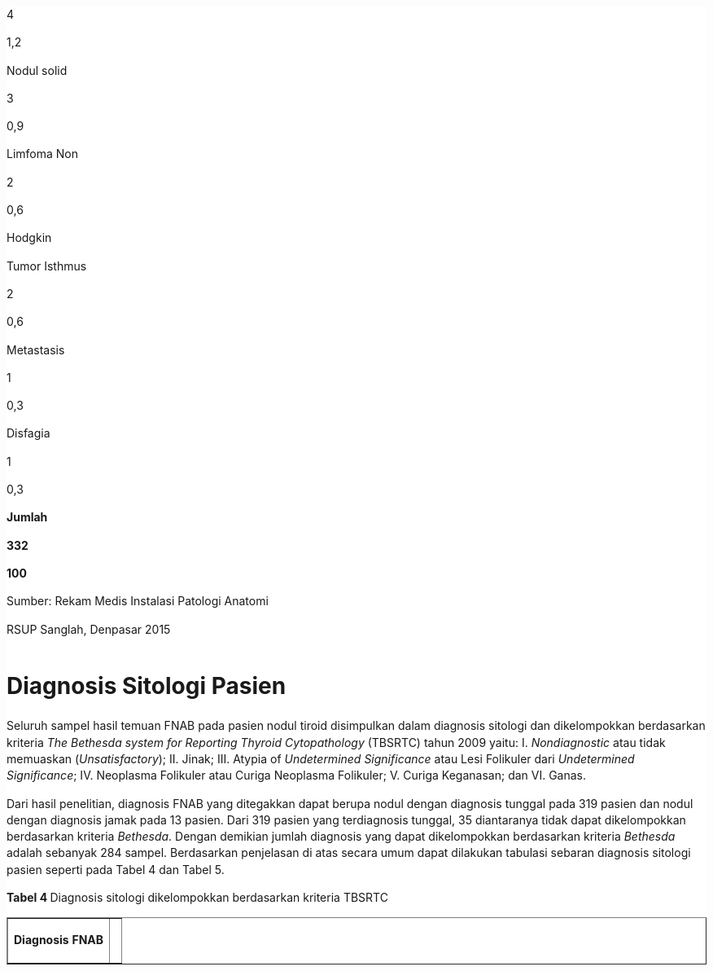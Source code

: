 <p><span class="font6">4</span></p></td><td style="vertical-align:top;">
<p><span class="font6">1,2</span></p></td></tr>
<tr><td style="vertical-align:top;">
<p><span class="font6">Nodul solid</span></p></td><td style="vertical-align:top;">
<p><span class="font6">3</span></p></td><td style="vertical-align:top;">
<p><span class="font6">0,9</span></p></td></tr>
<tr><td style="vertical-align:bottom;">
<p><span class="font6">Limfoma Non</span></p></td><td style="vertical-align:bottom;">
<p><span class="font6">2</span></p></td><td style="vertical-align:bottom;">
<p><span class="font6">0,6</span></p></td></tr>
<tr><td style="vertical-align:bottom;">
<p><span class="font6">Hodgkin</span></p></td><td style="vertical-align:top;"></td><td style="vertical-align:top;"></td></tr>
<tr><td style="vertical-align:top;">
<p><span class="font6">Tumor Isthmus</span></p></td><td style="vertical-align:top;">
<p><span class="font6">2</span></p></td><td style="vertical-align:top;">
<p><span class="font6">0,6</span></p></td></tr>
<tr><td style="vertical-align:bottom;">
<p><span class="font6">Metastasis</span></p></td><td style="vertical-align:bottom;">
<p><span class="font6">1</span></p></td><td style="vertical-align:bottom;">
<p><span class="font6">0,3</span></p></td></tr>
<tr><td style="vertical-align:bottom;">
<p><span class="font6">Disfagia</span></p></td><td style="vertical-align:bottom;">
<p><span class="font6">1</span></p></td><td style="vertical-align:bottom;">
<p><span class="font6">0,3</span></p></td></tr>
<tr><td style="vertical-align:top;">
<p><span class="font6" style="font-weight:bold;">Jumlah</span></p></td><td style="vertical-align:top;">
<p><span class="font6" style="font-weight:bold;">332</span></p></td><td style="vertical-align:top;">
<p><span class="font6" style="font-weight:bold;">100</span></p></td></tr>
<tr><td colspan="3" style="vertical-align:bottom;">
<p><span class="font6">Sumber: Rekam Medis Instalasi Patologi Anatomi</span></p></td></tr>
<tr><td colspan="2" style="vertical-align:bottom;">
<p><span class="font6">RSUP Sanglah, Denpasar 2015</span></p></td><td style="vertical-align:top;"></td></tr>
</table>
<h1><a name="bookmark8"></a><span class="font6" style="font-weight:bold;"><a name="bookmark9"></a>Diagnosis Sitologi Pasien</span></h1>
<p><span class="font6">Seluruh sampel hasil temuan FNAB pada pasien nodul tiroid disimpulkan dalam diagnosis sitologi dan dikelompokkan berdasarkan kriteria </span><span class="font6" style="font-style:italic;">The Bethesda system for Reporting Thyroid Cytopathology</span><span class="font6"> (TBSRTC) tahun 2009 yaitu: I. </span><span class="font6" style="font-style:italic;">Nondiagnostic</span><span class="font6"> atau tidak memuaskan (</span><span class="font6" style="font-style:italic;">Unsatisfactory</span><span class="font6">); II. Jinak; III. Atypia of </span><span class="font6" style="font-style:italic;">Undetermined Significance</span><span class="font6"> atau Lesi Folikuler dari </span><span class="font6" style="font-style:italic;">Undetermined Significance</span><span class="font6">; IV. Neoplasma Folikuler atau Curiga Neoplasma Folikuler; V. Curiga Keganasan; dan VI. Ganas.</span></p>
<p><span class="font6">Dari hasil penelitian, diagnosis FNAB yang ditegakkan dapat berupa nodul dengan diagnosis tunggal pada 319 pasien dan nodul dengan diagnosis jamak pada 13 pasien. Dari 319 pasien yang terdiagnosis tunggal, 35 diantaranya tidak dapat dikelompokkan berdasarkan kriteria </span><span class="font6" style="font-style:italic;">Bethesda</span><span class="font6">. Dengan demikian jumlah diagnosis yang dapat dikelompokkan berdasarkan kriteria </span><span class="font6" style="font-style:italic;">Bethesda</span><span class="font6"> adalah sebanyak 284 sampel. Berdasarkan penjelasan di atas secara umum dapat dilakukan tabulasi sebaran diagnosis sitologi pasien seperti pada Tabel 4 dan Tabel 5.</span></p>
<p><span class="font6" style="font-weight:bold;">Tabel 4 </span><span class="font6">Diagnosis sitologi dikelompokkan berdasarkan kriteria TBSRTC</span></p>
<table border="1">
<tr><td style="vertical-align:top;">
<p><span class="font6" style="font-weight:bold;">Diagnosis FNAB</span></p></td><td style="vertical-align:top;">